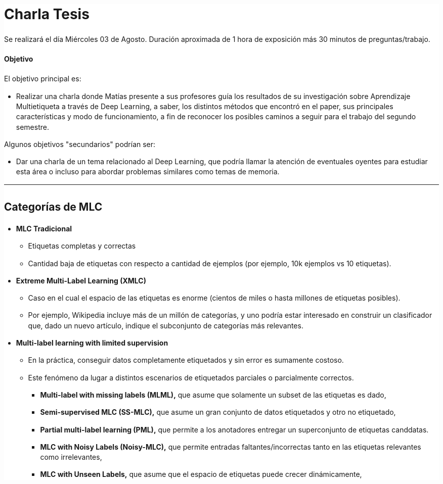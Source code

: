# Charla Tesis

Se realizará el día Miércoles 03 de Agosto. Duración aproximada de 1 hora de exposición más 30 minutos de preguntas/trabajo.

#### Objetivo

El objetivo principal es:

- Realizar una charla donde Matías presente a sus profesores guía los resultados de su investigación sobre Aprendizaje Multietiqueta a través de Deep Learning, a  saber, los distintos métodos que encontró en el paper, sus principales características y modo de funcionamiento, a fin de reconocer los posibles caminos a seguir para el trabajo del segundo semestre.

Algunos objetivos "secundarios" podrían ser:

- Dar una charla de un tema relacionado al Deep Learning, que podría llamar la atención de eventuales oyentes para estudiar esta área o incluso para abordar problemas similares como temas de memoria.

---

## Categorías de MLC

- **MLC Tradicional**
  
  - Etiquetas completas y correctas
  
  - Cantidad baja de etiquetas con respecto a cantidad de ejemplos (por ejemplo, 10k ejemplos vs 10 etiquetas).

- **Extreme Multi-Label Learning (XMLC)**
  
  - Caso en el cual el espacio de las etiquetas es enorme (cientos de miles o hasta millones de etiquetas posibles).
  
  - Por ejemplo, Wikipedia incluye más de un millón de categorías, y uno podría estar interesado en construir un clasificador que, dado un nuevo artículo, indique el subconjunto de categorías más relevantes.

- **Multi-label learning with limited supervision**
  
  - En la práctica, conseguir datos completamente etiquetados y sin error es sumamente costoso.
  
  - Este fenómeno da lugar a distintos escenarios de etiquetados parciales o parcialmente correctos.
    
    - **Multi-label with missing labels (MLML),** que asume que solamente un subset de las etiquetas es dado,
    
    - **Semi-supervised MLC (SS-MLC),** que asume un gran conjunto de datos etiquetados y otro no etiquetado,
    
    - **Partial multi-label learning (PML),** que permite a los anotadores entregar un superconjunto de etiquetas canddatas.
    
    - **MLC with Noisy Labels (Noisy-MLC),** que permite entradas faltantes/incorrectas tanto en las etiquetas relevantes como irrelevantes,
    
    - **MLC with Unseen Labels,** que asume que el espacio de etiquetas puede crecer dinámicamente,
    